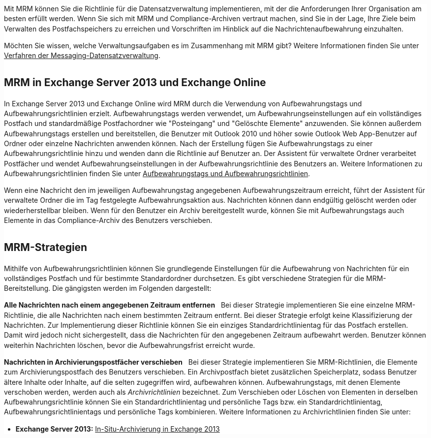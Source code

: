 Mit MRM können Sie die Richtlinie für die Datensatzverwaltung implementieren, mit der die Anforderungen Ihrer Organisation am besten erfüllt werden. Wenn Sie sich mit MRM und Compliance-Archiven vertraut machen, sind Sie in der Lage, Ihre Ziele beim Verwalten des Postfachspeichers zu erreichen und Vorschriften im Hinblick auf die Nachrichtenaufbewahrung einzuhalten.

Möchten Sie wissen, welche Verwaltungsaufgaben es im Zusammenhang mit MRM gibt? Weitere Informationen finden Sie unter [Verfahren der Messaging-Datensatzverwaltung](messaging-records-management-procedures-exchange-2013-help.md).

## MRM in Exchange Server 2013 und Exchange Online

In Exchange Server 2013 und Exchange Online wird MRM durch die Verwendung von Aufbewahrungstags und Aufbewahrungsrichtlinien erzielt. Aufbewahrungstags werden verwendet, um Aufbewahrungseinstellungen auf ein vollständiges Postfach und standardmäßige Postfachordner wie "Posteingang" und "Gelöschte Elemente" anzuwenden. Sie können außerdem Aufbewahrungstags erstellen und bereitstellen, die Benutzer mit Outlook 2010 und höher sowie Outlook Web App-Benutzer auf Ordner oder einzelne Nachrichten anwenden können. Nach der Erstellung fügen Sie Aufbewahrungstags zu einer Aufbewahrungsrichtlinie hinzu und wenden dann die Richtlinie auf Benutzer an. Der Assistent für verwaltete Ordner verarbeitet Postfächer und wendet Aufbewahrungseinstellungen in der Aufbewahrungsrichtlinie des Benutzers an. Weitere Informationen zu Aufbewahrungsrichtlinien finden Sie unter [Aufbewahrungstags und Aufbewahrungsrichtlinien](retention-tags-and-retention-policies-exchange-2013-help.md).

Wenn eine Nachricht den im jeweiligen Aufbewahrungstag angegebenen Aufbewahrungszeitraum erreicht, führt der Assistent für verwaltete Ordner die im Tag festgelegte Aufbewahrungsaktion aus. Nachrichten können dann endgültig gelöscht werden oder wiederherstellbar bleiben. Wenn für den Benutzer ein Archiv bereitgestellt wurde, können Sie mit Aufbewahrungstags auch Elemente in das Compliance-Archiv des Benutzers verschieben.

## MRM-Strategien

Mithilfe von Aufbewahrungsrichtlinien können Sie grundlegende Einstellungen für die Aufbewahrung von Nachrichten für ein vollständiges Postfach und für bestimmte Standardordner durchsetzen. Es gibt verschiedene Strategien für die MRM-Bereitstellung. Die gängigsten werden im Folgenden dargestellt:

**Alle Nachrichten nach einem angegebenen Zeitraum entfernen**   Bei dieser Strategie implementieren Sie eine einzelne MRM-Richtlinie, die alle Nachrichten nach einem bestimmten Zeitraum entfernt. Bei dieser Strategie erfolgt keine Klassifizierung der Nachrichten. Zur Implementierung dieser Richtlinie können Sie ein einziges Standardrichtlinientag für das Postfach erstellen. Damit wird jedoch nicht sichergestellt, dass die Nachrichten für den angegebenen Zeitraum aufbewahrt werden. Benutzer können weiterhin Nachrichten löschen, bevor die Aufbewahrungsfrist erreicht wurde.

**Nachrichten in Archivierungspostfächer verschieben**   Bei dieser Strategie implementieren Sie MRM-Richtlinien, die Elemente zum Archivierungspostfach des Benutzers verschieben. Ein Archivpostfach bietet zusätzlichen Speicherplatz, sodass Benutzer ältere Inhalte oder Inhalte, auf die selten zugegriffen wird, aufbewahren können. Aufbewahrungstags, mit denen Elemente verschoben werden, werden auch als *Archivrichtlinien* bezeichnet. Zum Verschieben oder Löschen von Elementen in derselben Aufbewahrungsrichtlinie können Sie ein Standardrichtlinientag und persönliche Tags bzw. ein Standardrichtlinientag, Aufbewahrungsrichtlinientags und persönliche Tags kombinieren. Weitere Informationen zu Archivrichtlinien finden Sie unter:

  - **Exchange Server 2013:** [In-Situ-Archivierung in Exchange 2013](in-place-archiving-in-exchange-2013-exchange-2013-help.md)
